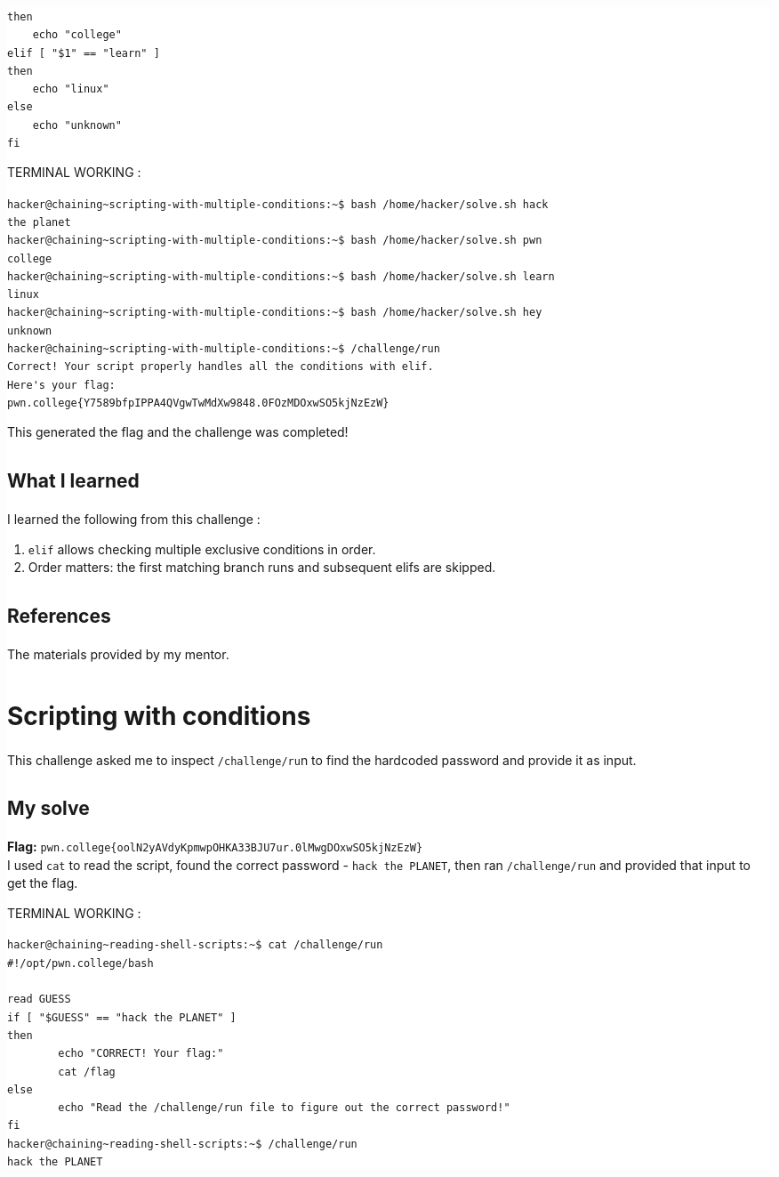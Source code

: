 ```
then
    echo "college"
elif [ "$1" == "learn" ]
then
    echo "linux"
else
    echo "unknown"
fi
```
TERMINAL WORKING : 
```
hacker@chaining~scripting-with-multiple-conditions:~$ bash /home/hacker/solve.sh hack
the planet
hacker@chaining~scripting-with-multiple-conditions:~$ bash /home/hacker/solve.sh pwn
college
hacker@chaining~scripting-with-multiple-conditions:~$ bash /home/hacker/solve.sh learn
linux
hacker@chaining~scripting-with-multiple-conditions:~$ bash /home/hacker/solve.sh hey
unknown
hacker@chaining~scripting-with-multiple-conditions:~$ /challenge/run
Correct! Your script properly handles all the conditions with elif.
Here's your flag:
pwn.college{Y7589bfpIPPA4QVgwTwMdXw9848.0FOzMDOxwSO5kjNzEzW}
```
This generated the flag and the challenge was completed!


## What I learned
I learned the following from this challenge : 
1. `elif` allows checking multiple exclusive conditions in order.
2. Order matters: the first matching branch runs and subsequent elifs are skipped.

## References 
The materials provided by my mentor.
<br/>

# Scripting with conditions
This challenge asked me to inspect `/challenge/ru`n to find the hardcoded password and provide it as input.
## My solve
**Flag:** `pwn.college{oolN2yAVdyKpmwpOHKA33BJU7ur.0lMwgDOxwSO5kjNzEzW}`
<br/>
I used `cat` to read the script, found the correct password - `hack the PLANET`, then ran `/challenge/run` and provided that input to get the flag.
<br/>

TERMINAL WORKING : 
```
hacker@chaining~reading-shell-scripts:~$ cat /challenge/run
#!/opt/pwn.college/bash

read GUESS
if [ "$GUESS" == "hack the PLANET" ]
then
        echo "CORRECT! Your flag:"
        cat /flag
else
        echo "Read the /challenge/run file to figure out the correct password!"
fi
hacker@chaining~reading-shell-scripts:~$ /challenge/run
hack the PLANET
```